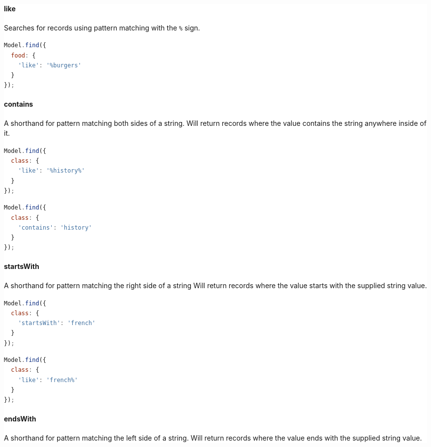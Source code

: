 #### like

Searches for records using pattern matching with the `%` sign.

```js
Model.find({
  food: {
    'like': '%burgers'
  }
});
```

#### contains

A shorthand for pattern matching both sides of a string.
Will return records where the value contains the string anywhere inside of it.

```js
Model.find({
  class: {
    'like': '%history%'
  }
});
```

```js
Model.find({
  class: {
    'contains': 'history'
  }
});
```

#### startsWith

A shorthand for pattern matching the right side of a string
Will return records where the value starts with the supplied string value.

```js
Model.find({
  class: {
    'startsWith': 'french'
  }
});
```

```js
Model.find({
  class: {
    'like': 'french%'
  }
});
```

#### endsWith

A shorthand for pattern matching the left side of a string.
Will return records where the value ends with the supplied string value.
